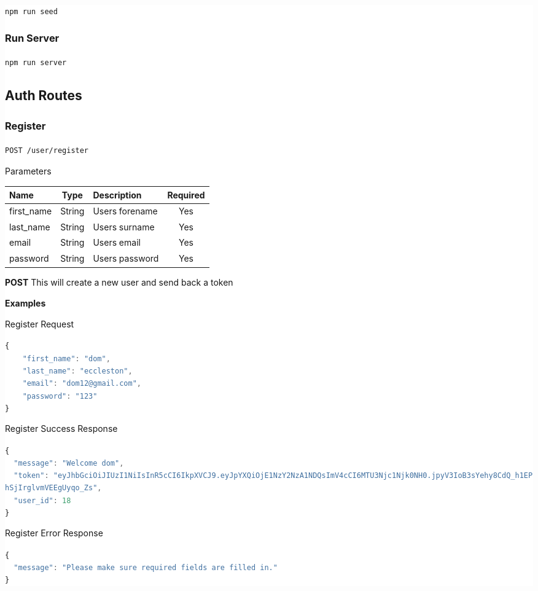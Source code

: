 `npm run seed`

### Run Server

`npm run server`

## Auth Routes

### Register

`POST /user/register`

Parameters

| Name       |  Type  | Description    | Required |
| :--------- | :----: | :------------- | :------: |
| first_name | String | Users forename |   Yes    |
| last_name  | String | Users surname  |   Yes    |
| email      | String | Users email    |   Yes    |
| password   | String | Users password |   Yes    |

**POST** This will create a new user and send back a token

**Examples**

Register Request

```javascript
{
	"first_name": "dom",
	"last_name": "eccleston",
	"email": "dom12@gmail.com",
	"password": "123"
}
```

Register Success Response

```javascript
{
  "message": "Welcome dom",
  "token": "eyJhbGciOiJIUzI1NiIsInR5cCI6IkpXVCJ9.eyJpYXQiOjE1NzY2NzA1NDQsImV4cCI6MTU3Njc1Njk0NH0.jpyV3IoB3sYehy8CdQ_h1EPhSjIrglvmVEEgUyqo_Zs",
  "user_id": 18
}
```

Register Error Response

```javascript
{
  "message": "Please make sure required fields are filled in."
}
```
